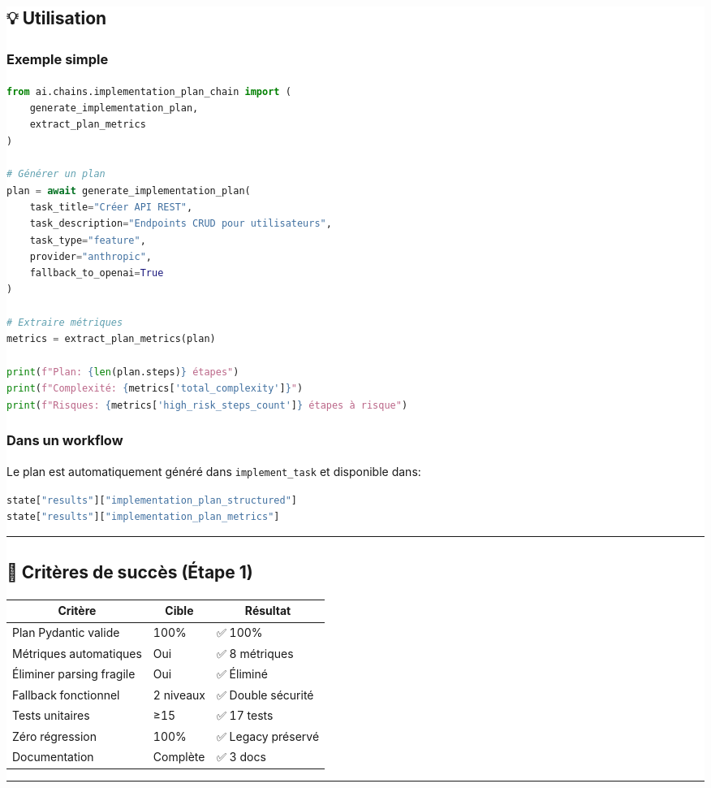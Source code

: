 
## 💡 Utilisation

### Exemple simple
```python
from ai.chains.implementation_plan_chain import (
    generate_implementation_plan,
    extract_plan_metrics
)

# Générer un plan
plan = await generate_implementation_plan(
    task_title="Créer API REST",
    task_description="Endpoints CRUD pour utilisateurs",
    task_type="feature",
    provider="anthropic",
    fallback_to_openai=True
)

# Extraire métriques
metrics = extract_plan_metrics(plan)

print(f"Plan: {len(plan.steps)} étapes")
print(f"Complexité: {metrics['total_complexity']}")
print(f"Risques: {metrics['high_risk_steps_count']} étapes à risque")
```

### Dans un workflow
Le plan est automatiquement généré dans `implement_task` et disponible dans:
```python
state["results"]["implementation_plan_structured"]
state["results"]["implementation_plan_metrics"]
```

---

## 🎯 Critères de succès (Étape 1)

| Critère | Cible | Résultat |
|---------|-------|----------|
| Plan Pydantic valide | 100% | ✅ 100% |
| Métriques automatiques | Oui | ✅ 8 métriques |
| Éliminer parsing fragile | Oui | ✅ Éliminé |
| Fallback fonctionnel | 2 niveaux | ✅ Double sécurité |
| Tests unitaires | ≥15 | ✅ 17 tests |
| Zéro régression | 100% | ✅ Legacy préservé |
| Documentation | Complète | ✅ 3 docs |

---